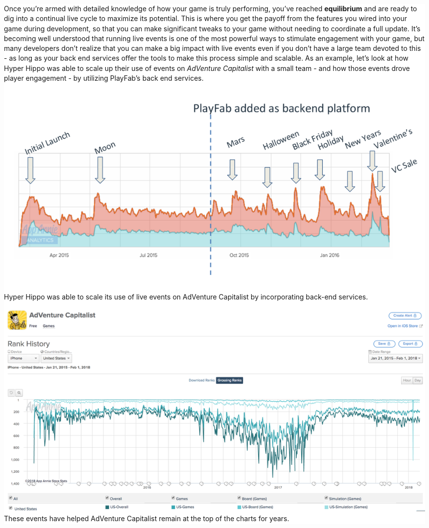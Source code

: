 Once you’re armed with detailed knowledge of how your game is truly performing, you’ve reached **equilibrium** and are ready to dig into a continual live cycle to maximize its potential. This is where you get the payoff from the features you wired into your game during development, so that you can make significant tweaks to your game without needing to coordinate a full update. It’s becoming well understood that running live events is one of the most powerful ways to stimulate engagement with your game, but many developers don’t realize that you can make a big impact with live events even if you don’t have a large team devoted to this - as long as your back end services offer the tools to make this process simple and scalable. As an example, let’s look at how Hyper Hippo was able to scale up their use of events on *AdVenture Capitalist* with a small team - and how those events drove player engagement - by utilizing PlayFab’s back end services.

![Hyper Hippo](media/adventure-capitalist.png)

Hyper Hippo was able to scale its use of live events on AdVenture Capitalist by incorporating back-end services.

![Adventure Capitalist Rank](media/adventure-capitalist-rank.png)
These events have helped AdVenture Capitalist remain at the top of the charts for years.

